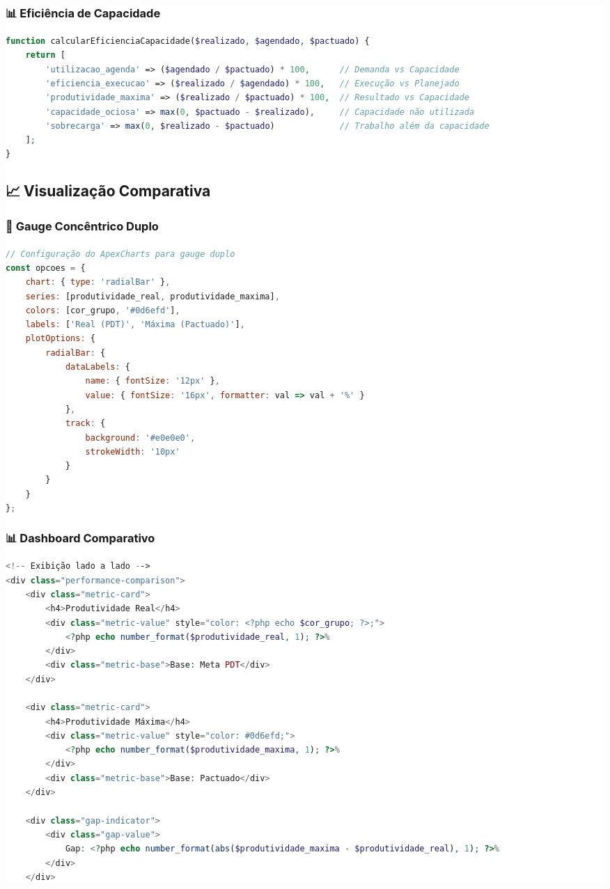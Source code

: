 ### 📊 **Eficiência de Capacidade**
```php
function calcularEficienciaCapacidade($realizado, $agendado, $pactuado) {
    return [
        'utilizacao_agenda' => ($agendado / $pactuado) * 100,      // Demanda vs Capacidade
        'eficiencia_execucao' => ($realizado / $agendado) * 100,   // Execução vs Planejado
        'produtividade_maxima' => ($realizado / $pactuado) * 100,  // Resultado vs Capacidade
        'capacidade_ociosa' => max(0, $pactuado - $realizado),     // Capacidade não utilizada
        'sobrecarga' => max(0, $realizado - $pactuado)             // Trabalho além da capacidade
    ];
}
```

## 📈 Visualização Comparativa

### 🎨 **Gauge Concêntrico Duplo**
```javascript
// Configuração do ApexCharts para gauge duplo
const opcoes = {
    chart: { type: 'radialBar' },
    series: [produtividade_real, produtividade_maxima],
    colors: [cor_grupo, '#0d6efd'],
    labels: ['Real (PDT)', 'Máxima (Pactuado)'],
    plotOptions: {
        radialBar: {
            dataLabels: {
                name: { fontSize: '12px' },
                value: { fontSize: '16px', formatter: val => val + '%' }
            },
            track: {
                background: '#e0e0e0',
                strokeWidth: '10px'
            }
        }
    }
};
```

### 📊 **Dashboard Comparativo**
```php
<!-- Exibição lado a lado -->
<div class="performance-comparison">
    <div class="metric-card">
        <h4>Produtividade Real</h4>
        <div class="metric-value" style="color: <?php echo $cor_grupo; ?>;">
            <?php echo number_format($produtividade_real, 1); ?>%
        </div>
        <div class="metric-base">Base: Meta PDT</div>
    </div>
    
    <div class="metric-card">
        <h4>Produtividade Máxima</h4>
        <div class="metric-value" style="color: #0d6efd;">
            <?php echo number_format($produtividade_maxima, 1); ?>%
        </div>
        <div class="metric-base">Base: Pactuado</div>
    </div>
    
    <div class="gap-indicator">
        <div class="gap-value">
            Gap: <?php echo number_format(abs($produtividade_maxima - $produtividade_real), 1); ?>%
        </div>
    </div>
```